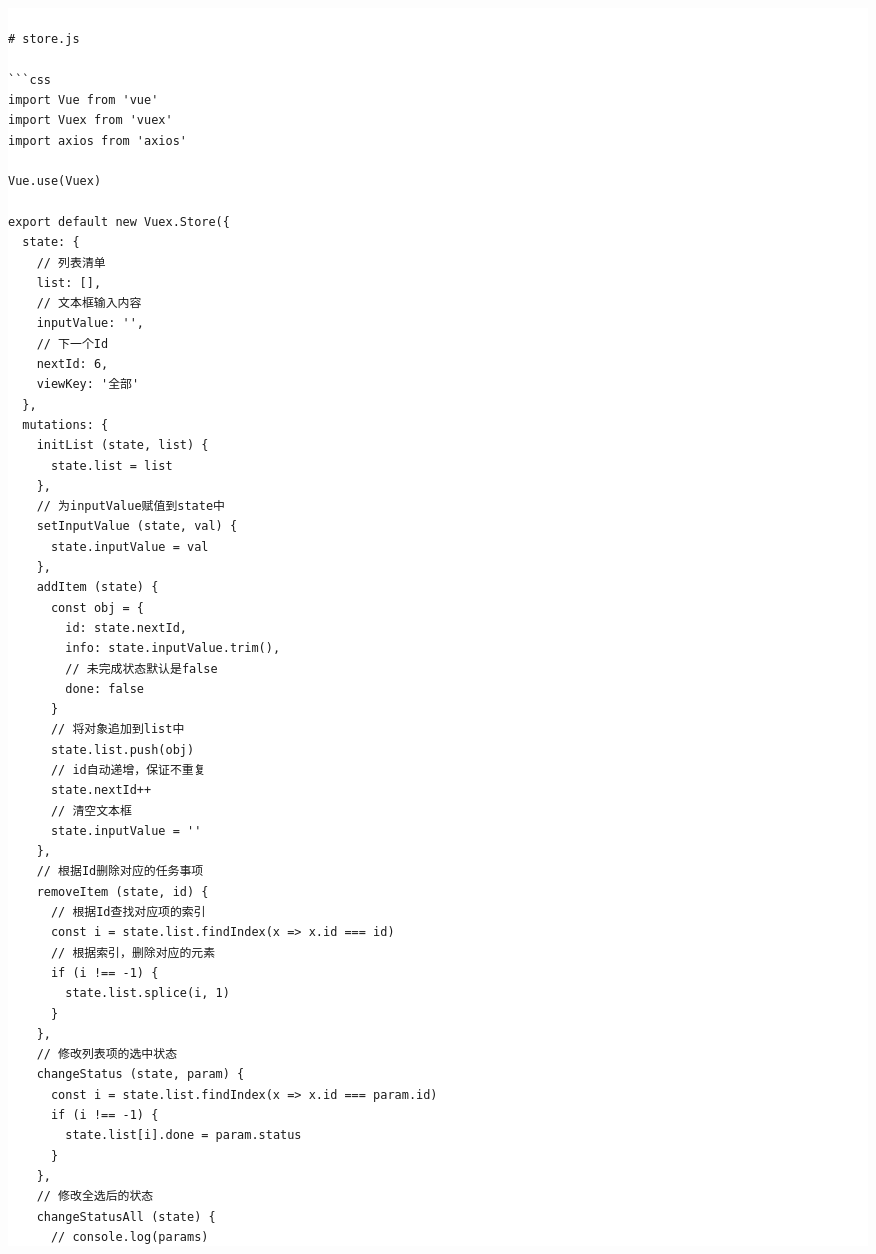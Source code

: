 


```

# store.js

```css
import Vue from 'vue'
import Vuex from 'vuex'
import axios from 'axios'

Vue.use(Vuex)

export default new Vuex.Store({
  state: {
    // 列表清单
    list: [],
    // 文本框输入内容
    inputValue: '',
    // 下一个Id
    nextId: 6,
    viewKey: '全部'
  },
  mutations: {
    initList (state, list) {
      state.list = list
    },
    // 为inputValue赋值到state中
    setInputValue (state, val) {
      state.inputValue = val
    },
    addItem (state) {
      const obj = {
        id: state.nextId,
        info: state.inputValue.trim(),
        // 未完成状态默认是false
        done: false
      }
      // 将对象追加到list中
      state.list.push(obj)
      // id自动递增，保证不重复
      state.nextId++
      // 清空文本框
      state.inputValue = ''
    },
    // 根据Id删除对应的任务事项
    removeItem (state, id) {
      // 根据Id查找对应项的索引
      const i = state.list.findIndex(x => x.id === id)
      // 根据索引，删除对应的元素
      if (i !== -1) {
        state.list.splice(i, 1)
      }
    },
    // 修改列表项的选中状态
    changeStatus (state, param) {
      const i = state.list.findIndex(x => x.id === param.id)
      if (i !== -1) {
        state.list[i].done = param.status
      }
    },
    // 修改全选后的状态
    changeStatusAll (state) {
      // console.log(params)
```